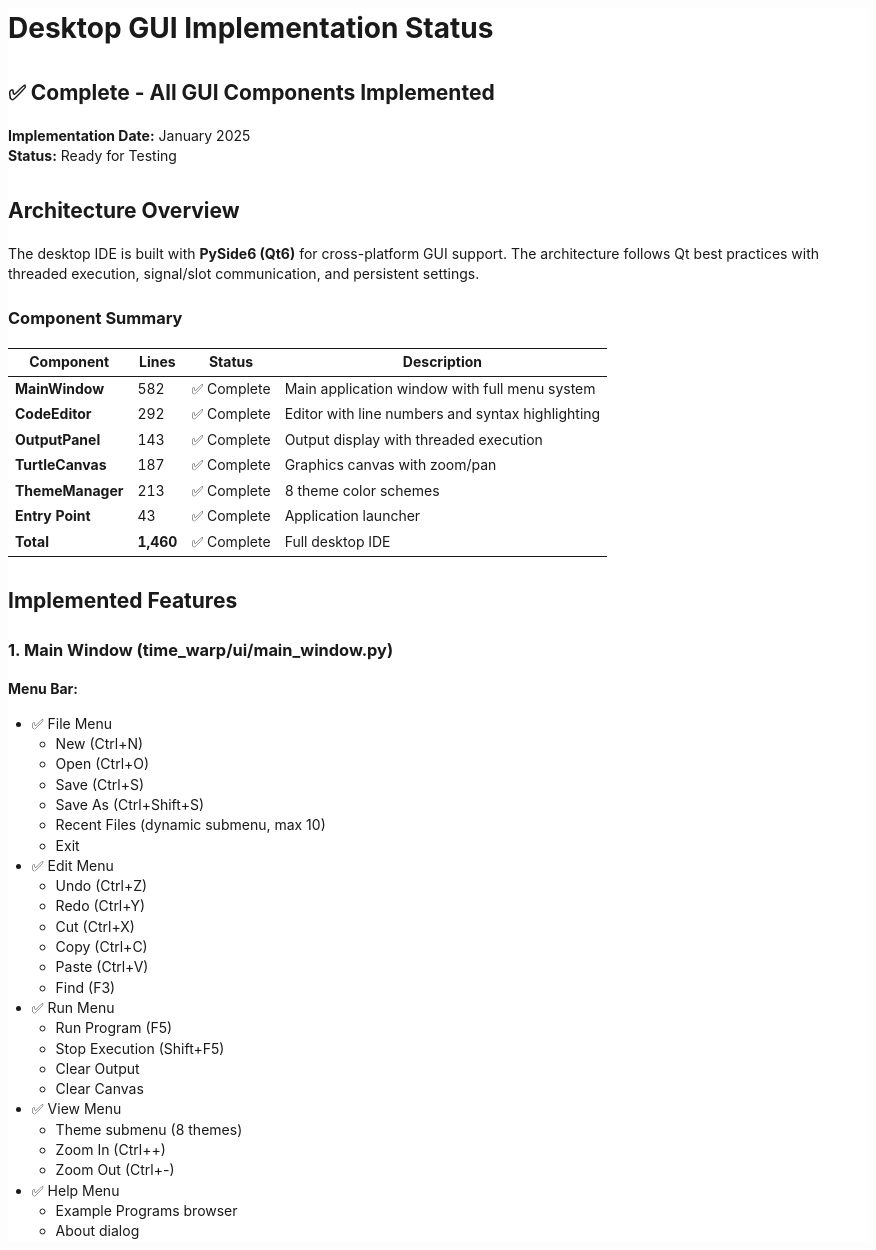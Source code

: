 # Desktop GUI Implementation Status

## ✅ Complete - All GUI Components Implemented

**Implementation Date:** January 2025  
**Status:** Ready for Testing

## Architecture Overview

The desktop IDE is built with **PySide6 (Qt6)** for cross-platform GUI support. The architecture follows Qt best practices with threaded execution, signal/slot communication, and persistent settings.

### Component Summary

| Component | Lines | Status | Description |
|-----------|-------|--------|-------------|
| **MainWindow** | 582 | ✅ Complete | Main application window with full menu system |
| **CodeEditor** | 292 | ✅ Complete | Editor with line numbers and syntax highlighting |
| **OutputPanel** | 143 | ✅ Complete | Output display with threaded execution |
| **TurtleCanvas** | 187 | ✅ Complete | Graphics canvas with zoom/pan |
| **ThemeManager** | 213 | ✅ Complete | 8 theme color schemes |
| **Entry Point** | 43 | ✅ Complete | Application launcher |
| **Total** | **1,460** | ✅ Complete | Full desktop IDE |

## Implemented Features

### 1. Main Window (time_warp/ui/main_window.py)

**Menu Bar:**
- ✅ File Menu
  - New (Ctrl+N)
  - Open (Ctrl+O)
  - Save (Ctrl+S)
  - Save As (Ctrl+Shift+S)
  - Recent Files (dynamic submenu, max 10)
  - Exit
- ✅ Edit Menu
  - Undo (Ctrl+Z)
  - Redo (Ctrl+Y)
  - Cut (Ctrl+X)
  - Copy (Ctrl+C)
  - Paste (Ctrl+V)
  - Find (F3)
- ✅ Run Menu
  - Run Program (F5)
  - Stop Execution (Shift+F5)
  - Clear Output
  - Clear Canvas
- ✅ View Menu
  - Theme submenu (8 themes)
  - Zoom In (Ctrl++)
  - Zoom Out (Ctrl+-)
- ✅ Help Menu
  - Example Programs browser
  - About dialog
